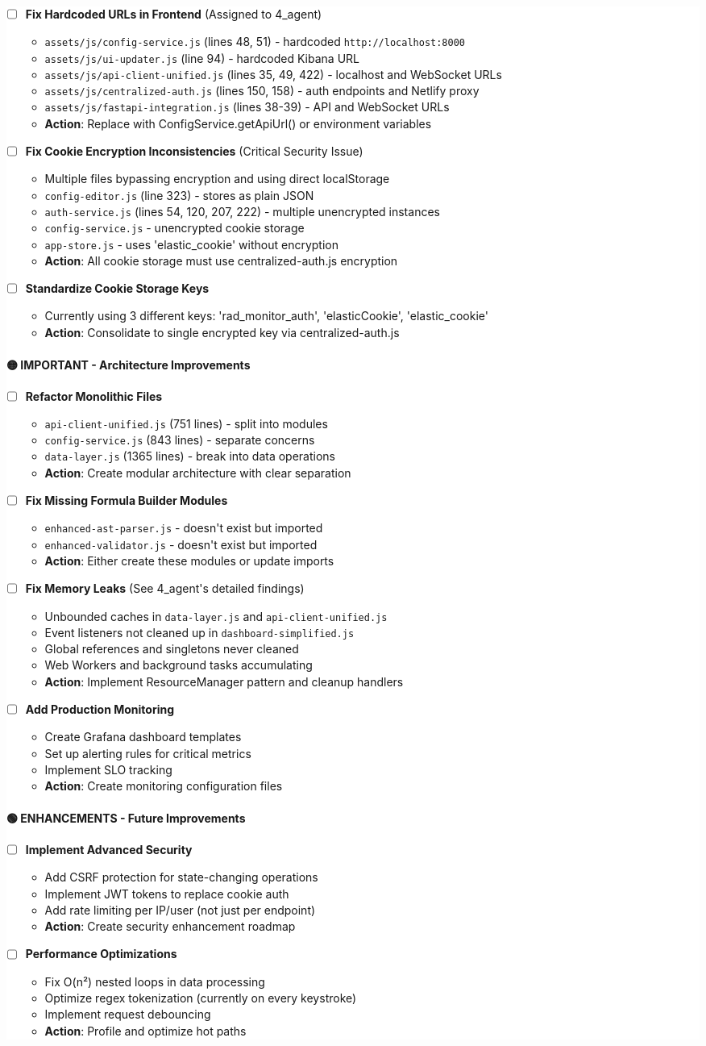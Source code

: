- [ ] **Fix Hardcoded URLs in Frontend** (Assigned to 4_agent)
  - `assets/js/config-service.js` (lines 48, 51) - hardcoded `http://localhost:8000`
  - `assets/js/ui-updater.js` (line 94) - hardcoded Kibana URL
  - `assets/js/api-client-unified.js` (lines 35, 49, 422) - localhost and WebSocket URLs
  - `assets/js/centralized-auth.js` (lines 150, 158) - auth endpoints and Netlify proxy
  - `assets/js/fastapi-integration.js` (lines 38-39) - API and WebSocket URLs
  - **Action**: Replace with ConfigService.getApiUrl() or environment variables

- [ ] **Fix Cookie Encryption Inconsistencies** (Critical Security Issue)
  - Multiple files bypassing encryption and using direct localStorage
  - `config-editor.js` (line 323) - stores as plain JSON
  - `auth-service.js` (lines 54, 120, 207, 222) - multiple unencrypted instances
  - `config-service.js` - unencrypted cookie storage
  - `app-store.js` - uses 'elastic_cookie' without encryption
  - **Action**: All cookie storage must use centralized-auth.js encryption

- [ ] **Standardize Cookie Storage Keys**
  - Currently using 3 different keys: 'rad_monitor_auth', 'elasticCookie', 'elastic_cookie'
  - **Action**: Consolidate to single encrypted key via centralized-auth.js

#### 🟡 IMPORTANT - Architecture Improvements

- [ ] **Refactor Monolithic Files**
  - `api-client-unified.js` (751 lines) - split into modules
  - `config-service.js` (843 lines) - separate concerns
  - `data-layer.js` (1365 lines) - break into data operations
  - **Action**: Create modular architecture with clear separation

- [ ] **Fix Missing Formula Builder Modules**
  - `enhanced-ast-parser.js` - doesn't exist but imported
  - `enhanced-validator.js` - doesn't exist but imported
  - **Action**: Either create these modules or update imports

- [ ] **Fix Memory Leaks** (See 4_agent's detailed findings)
  - Unbounded caches in `data-layer.js` and `api-client-unified.js`
  - Event listeners not cleaned up in `dashboard-simplified.js`
  - Global references and singletons never cleaned
  - Web Workers and background tasks accumulating
  - **Action**: Implement ResourceManager pattern and cleanup handlers

- [ ] **Add Production Monitoring**
  - Create Grafana dashboard templates
  - Set up alerting rules for critical metrics
  - Implement SLO tracking
  - **Action**: Create monitoring configuration files

#### 🟢 ENHANCEMENTS - Future Improvements

- [ ] **Implement Advanced Security**
  - Add CSRF protection for state-changing operations
  - Implement JWT tokens to replace cookie auth
  - Add rate limiting per IP/user (not just per endpoint)
  - **Action**: Create security enhancement roadmap

- [ ] **Performance Optimizations**
  - Fix O(n²) nested loops in data processing
  - Optimize regex tokenization (currently on every keystroke)
  - Implement request debouncing
  - **Action**: Profile and optimize hot paths
